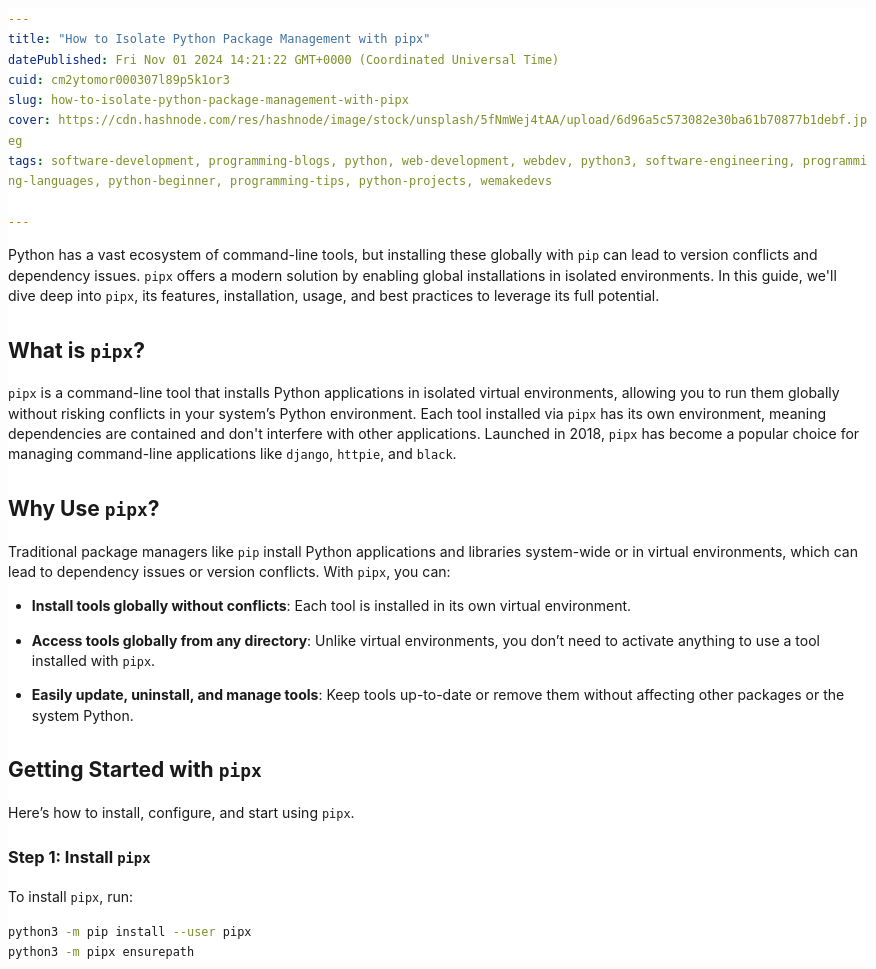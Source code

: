 ```yaml
---
title: "How to Isolate Python Package Management with pipx"
datePublished: Fri Nov 01 2024 14:21:22 GMT+0000 (Coordinated Universal Time)
cuid: cm2ytomor000307l89p5k1or3
slug: how-to-isolate-python-package-management-with-pipx
cover: https://cdn.hashnode.com/res/hashnode/image/stock/unsplash/5fNmWej4tAA/upload/6d96a5c573082e30ba61b70877b1debf.jpeg
tags: software-development, programming-blogs, python, web-development, webdev, python3, software-engineering, programming-languages, python-beginner, programming-tips, python-projects, wemakedevs

---
```


Python has a vast ecosystem of command-line tools, but installing these globally with `pip` can lead to version conflicts and dependency issues. `pipx` offers a modern solution by enabling global installations in isolated environments. In this guide, we'll dive deep into `pipx`, its features, installation, usage, and best practices to leverage its full potential.

## What is `pipx`?

`pipx` is a command-line tool that installs Python applications in isolated virtual environments, allowing you to run them globally without risking conflicts in your system’s Python environment. Each tool installed via `pipx` has its own environment, meaning dependencies are contained and don't interfere with other applications. Launched in 2018, `pipx` has become a popular choice for managing command-line applications like `django`, `httpie`, and `black`.

## Why Use `pipx`?

Traditional package managers like `pip` install Python applications and libraries system-wide or in virtual environments, which can lead to dependency issues or version conflicts. With `pipx`, you can:

* **Install tools globally without conflicts**: Each tool is installed in its own virtual environment.
    
* **Access tools globally from any directory**: Unlike virtual environments, you don’t need to activate anything to use a tool installed with `pipx`.
    
* **Easily update, uninstall, and manage tools**: Keep tools up-to-date or remove them without affecting other packages or the system Python.
    

## Getting Started with `pipx`

Here’s how to install, configure, and start using `pipx`.

### Step 1: Install `pipx`

To install `pipx`, run:

```bash
python3 -m pip install --user pipx
python3 -m pipx ensurepath
```
